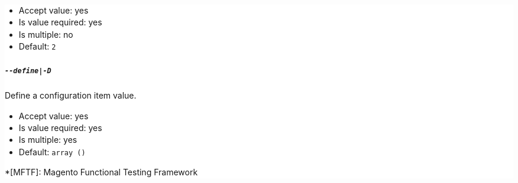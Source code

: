 * Accept value: yes
* Is value required: yes
* Is multiple: no
* Default: `2`

##### `--define|-D`

Define a configuration item value.

* Accept value: yes
* Is value required: yes
* Is multiple: yes
* Default: `array ()`



[Available commands]: #available-commands



*[MFTF]: Magento Functional Testing Framework